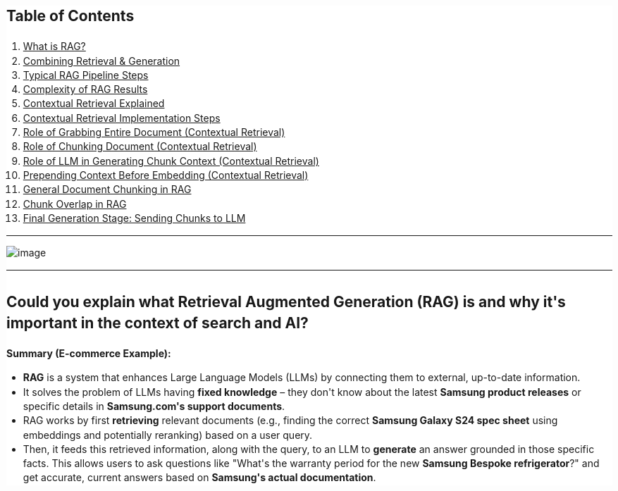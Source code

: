 
## Table of Contents

1.  [What is RAG?](#could-you-explain-what-retrieval-augmented-generation-rag-is-and-why-its-important-in-the-context-of-search-and-ai)
2.  [Combining Retrieval & Generation](#how-does-rag-fundamentally-work-by-combining-information-retrieval-with-language-model-generation)
3.  [Typical RAG Pipeline Steps](#can-you-walk-me-through-the-typical-steps-involved-in-a-rag-pipeline-from-understanding-the-query-to-generating-the-final-answer)
4.  [Complexity of RAG Results](#while-rag-seems-straightforward-conceptually-what-makes-achieving-consistently-good-results-complex-in-practice)
5.  [Contextual Retrieval Explained](#ive-heard-about-contextual-retrieval-from-anthropic-research-can-you-explain-what-this-technique-is-and-how-it-enhances-rag)
6.  [Contextual Retrieval Implementation Steps](#could-you-detail-the-specific-steps-involved-in-implementing-contextual-retrieval-within-a-rag-pipeline)
7.  [Role of Grabbing Entire Document (Contextual Retrieval)](#in-the-contextual-retrieval-process-why-is-it-necessary-to-grab-the-entire-document-first)
8.  [Role of Chunking Document (Contextual Retrieval)](#how-does-chunking-the-document-fit-into-the-contextual-retrieval-workflow-for-rag)
9.  [Role of LLM in Generating Chunk Context (Contextual Retrieval)](#what-is-the-role-of-the-llm-in-the-generate-short-context-for-each-chunk-step-of-contextual-retrieval)
10. [Prepending Context Before Embedding (Contextual Retrieval)](#why-is-the-generated-context-prepended-to-the-chunk-before-embedding-in-contextual-retrieval-and-whats-the-expected-benefit)
11. [General Document Chunking in RAG](#can-you-elaborate-on-the-general-importance-and-methods-of-chunking-documents-in-standard-rag-pipelines)
12. [Chunk Overlap in RAG](#what-is-chunk-overlap-and-why-might-it-be-used-when-preparing-documents-for-rag-systems)
13. [Final Generation Stage: Sending Chunks to LLM](#what-happens-during-the-final-generation-stage-when-the-retrieved-and-possibly-reranked-chunks-are-sent-to-the-llm-in-a-rag-system)

---
![image](https://github.com/user-attachments/assets/b2b3eb72-58e7-45b1-98f6-686241faa05b)

---
## Could you explain what Retrieval Augmented Generation (RAG) is and why it's important in the context of search and AI?

**Summary (E-commerce Example):**

*   **RAG** is a system that enhances Large Language Models (LLMs) by connecting them to external, up-to-date information.
*   It solves the problem of LLMs having **fixed knowledge** – they don't know about the latest **Samsung product releases** or specific details in **Samsung.com's support documents**.
*   RAG works by first **retrieving** relevant documents (e.g., finding the correct **Samsung Galaxy S24 spec sheet** using embeddings and potentially reranking) based on a user query.
*   Then, it feeds this retrieved information, along with the query, to an LLM to **generate** an answer grounded in those specific facts. This allows users to ask questions like "What's the warranty period for the new **Samsung Bespoke refrigerator**?" and get accurate, current answers based on **Samsung's actual documentation**.
